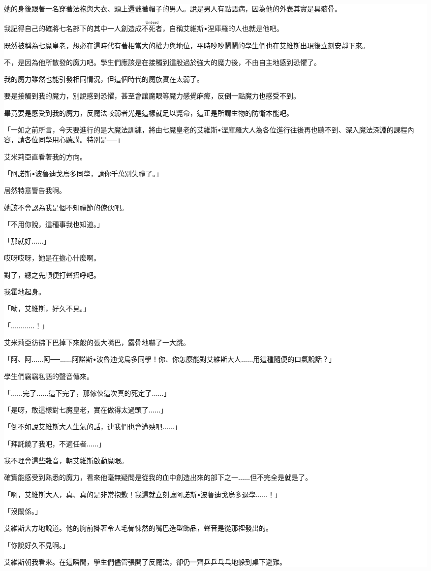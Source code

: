 <p>她的身後跟著一名穿著法袍與大衣、頭上還戴著帽子的男人。說是男人有點語病，因為他的外表其實是具骸骨。</p>

<p>我記得自己的確將七名部下的其中一人創造成<ruby>不死者<rt>Undead</rt></ruby>，自稱艾維斯•涅庫羅的人也就是他吧。</p>

<p>既然被稱為七魔皇老，想必在這時代有著相當大的權力與地位，平時吵吵鬧鬧的學生們也在艾維斯出現後立刻安靜下來。</p>

<p>不，是因為他所散發的魔力吧。學生們應該是在接觸到這股過於強大的魔力後，不由自主地感到恐懼了。</p>

<p>我的魔力雖然也能引發相同情況，但這個時代的魔族實在太弱了。</p>

<p>要是接觸到我的魔力，別說感到恐懼，甚至會讓魔眼等魔力感覺麻痺，反倒一點魔力也感受不到。</p>

<p>畢竟要是感受到我的魔力，反魔法較弱者光是這樣就足以斃命，這正是所謂生物的防衛本能吧。</p>

<p>「一如之前所言，今天要進行的是大魔法訓練，將由七魔皇老的艾維斯•涅庫羅大人為各位進行往後再也聽不到、深入魔法深淵的課程內容，請各位同學用心聽講。特別是──」</p>

<p>艾米莉亞直看著我的方向。</p>

<p>「阿諾斯•波魯迪戈烏多同學，請你千萬別失禮了。」</p>

<p>居然特意警告我啊。</p>

<p>她該不會認為我是個不知禮節的傢伙吧。</p>

<p>「不用你說，這種事我也知道。」</p>

<p>「那就好……」</p>

<p>哎呀哎呀，她是在擔心什麼啊。</p>

<p>對了，總之先順便打聲招呼吧。</p>

<p>我霍地起身。</p>

<p>「呦，艾維斯，好久不見。」</p>

<p>「…………！」</p>

<p>艾米莉亞彷彿下巴掉下來般的張大嘴巴，露骨地嚇了一大跳。</p>

<p>「阿、阿……阿──……阿諾斯•波魯迪戈烏多同學！你、你怎麼能對艾維斯大人……用這種隨便的口氣說話？」</p>

<p>學生們竊竊私語的聲音傳來。</p>

<p>「……完了……這下完了，那傢伙這次真的死定了……」</p>

<p>「是呀，敢這樣對七魔皇老，實在做得太過頭了……」</p>

<p>「倒不如說艾維斯大人生氣的話，連我們也會遭殃吧……」</p>

<p>「拜託饒了我吧，不適任者……」</p>

<p>我不理會這些雜音，朝艾維斯啟動魔眼。</p>

<p>確實能感受到熟悉的魔力，看來他毫無疑問是從我的血中創造出來的部下之一……但不完全是就是了。</p>

<p>「啊，艾維斯大人，真、真的是非常抱歉！我這就立刻讓阿諾斯•波魯迪戈烏多退學……！」</p>

<p>「沒關係。」</p>

<p>艾維斯大方地說道。他的胸前掛著令人毛骨悚然的嘴巴造型飾品，聲音是從那裡發出的。</p>

<p>「你說好久不見啊。」</p>

<p>艾維斯朝我看來。在這瞬間，學生們儘管張開了反魔法，卻仍一齊乒乒乓乓地躲到桌下避難。</p>
